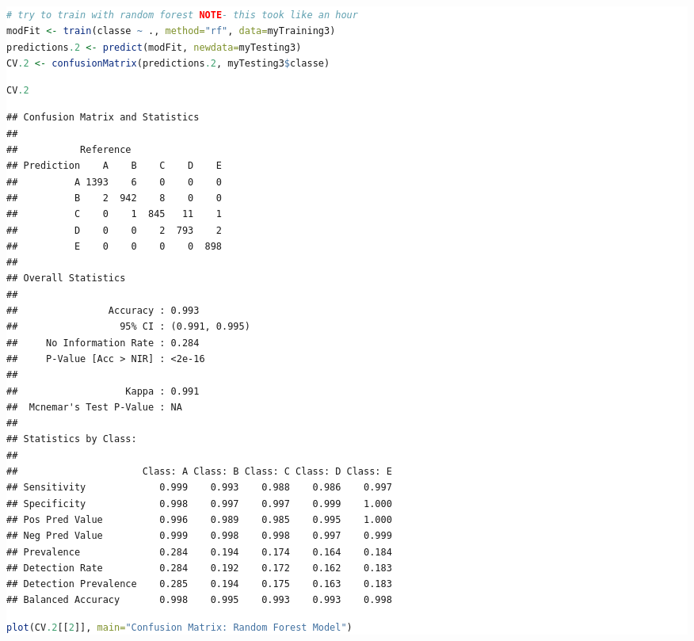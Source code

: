 
```r
# try to train with random forest NOTE- this took like an hour
modFit <- train(classe ~ ., method="rf", data=myTraining3)
predictions.2 <- predict(modFit, newdata=myTesting3)
CV.2 <- confusionMatrix(predictions.2, myTesting3$classe)
```

```r
CV.2
```

```
## Confusion Matrix and Statistics
## 
##           Reference
## Prediction    A    B    C    D    E
##          A 1393    6    0    0    0
##          B    2  942    8    0    0
##          C    0    1  845   11    1
##          D    0    0    2  793    2
##          E    0    0    0    0  898
## 
## Overall Statistics
##                                         
##                Accuracy : 0.993         
##                  95% CI : (0.991, 0.995)
##     No Information Rate : 0.284         
##     P-Value [Acc > NIR] : <2e-16        
##                                         
##                   Kappa : 0.991         
##  Mcnemar's Test P-Value : NA            
## 
## Statistics by Class:
## 
##                      Class: A Class: B Class: C Class: D Class: E
## Sensitivity             0.999    0.993    0.988    0.986    0.997
## Specificity             0.998    0.997    0.997    0.999    1.000
## Pos Pred Value          0.996    0.989    0.985    0.995    1.000
## Neg Pred Value          0.999    0.998    0.998    0.997    0.999
## Prevalence              0.284    0.194    0.174    0.164    0.184
## Detection Rate          0.284    0.192    0.172    0.162    0.183
## Detection Prevalence    0.285    0.194    0.175    0.163    0.183
## Balanced Accuracy       0.998    0.995    0.993    0.993    0.998
```

```r
plot(CV.2[[2]], main="Confusion Matrix: Random Forest Model")
```
